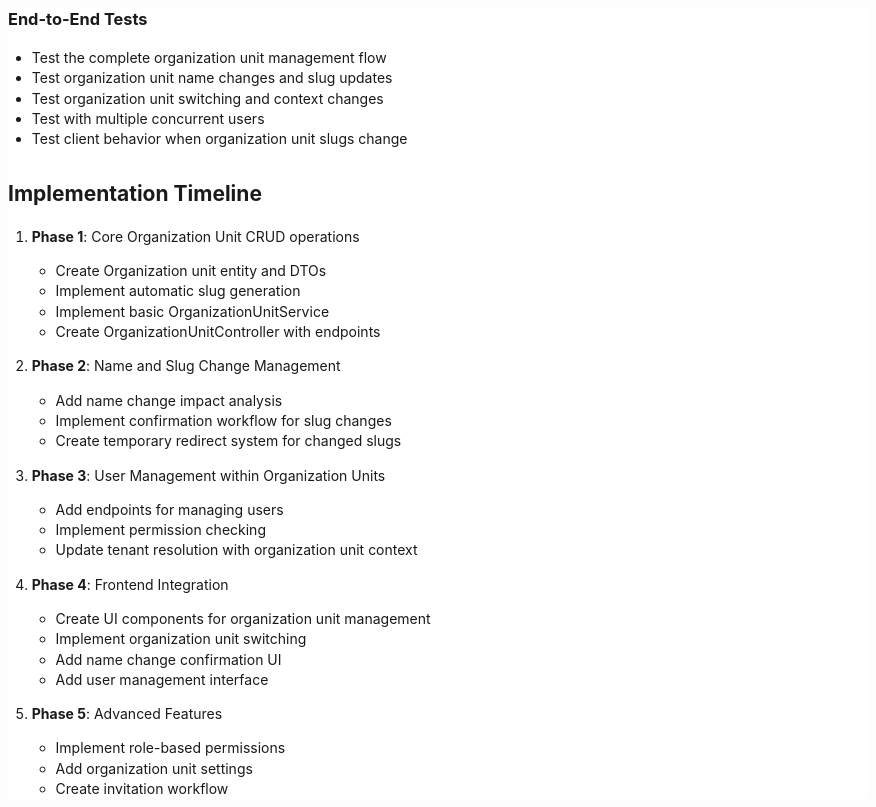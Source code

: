 ### End-to-End Tests
- Test the complete organization unit management flow
- Test organization unit name changes and slug updates
- Test organization unit switching and context changes
- Test with multiple concurrent users
- Test client behavior when organization unit slugs change

## Implementation Timeline

1. **Phase 1**: Core Organization Unit CRUD operations
   - Create Organization unit entity and DTOs
   - Implement automatic slug generation
   - Implement basic OrganizationUnitService
   - Create OrganizationUnitController with endpoints

2. **Phase 2**: Name and Slug Change Management
   - Add name change impact analysis
   - Implement confirmation workflow for slug changes
   - Create temporary redirect system for changed slugs

3. **Phase 3**: User Management within Organization Units
   - Add endpoints for managing users
   - Implement permission checking
   - Update tenant resolution with organization unit context

4. **Phase 4**: Frontend Integration
   - Create UI components for organization unit management
   - Implement organization unit switching
   - Add name change confirmation UI
   - Add user management interface

5. **Phase 5**: Advanced Features
   - Implement role-based permissions
   - Add organization unit settings
   - Create invitation workflow 